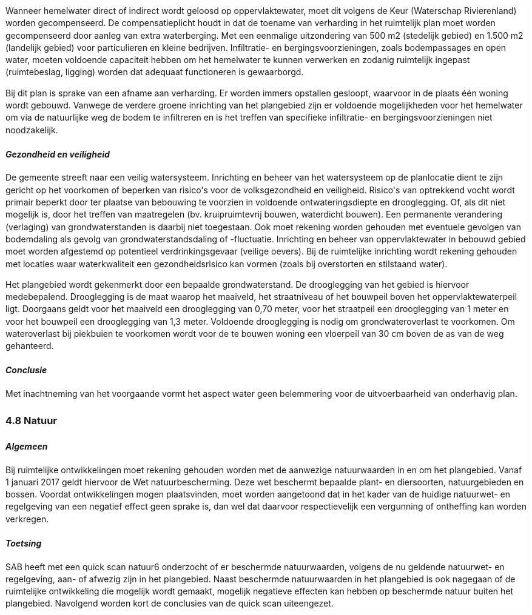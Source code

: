 Wanneer hemelwater direct of indirect wordt geloosd op oppervlaktewater, moet dit volgens de Keur (Waterschap Rivierenland) worden gecompenseerd. De compensatieplicht houdt in dat de toename van verharding in het ruimtelijk plan moet worden gecompenseerd door aanleg van extra waterberging. Met een eenmalige uitzondering van 500 m2 (stedelijk gebied) en 1.500 m2 (landelijk gebied) voor particulieren en kleine bedrijven. Infiltratie- en bergingsvoorzieningen, zoals bodempassages en open water, moeten voldoende capaciteit hebben om het hemelwater te kunnen verwerken en zodanig ruimtelijk ingepast (ruimtebeslag, ligging) worden dat adequaat functioneren is gewaarborgd.

Bij dit plan is sprake van een afname aan verharding. Er worden immers opstallen gesloopt, waarvoor in de plaats één woning wordt gebouwd. Vanwege de verdere groene inrichting van het plangebied zijn er voldoende mogelijkheden voor het hemelwater om via de natuurlijke weg de bodem te infiltreren en is het treffen van specifieke infiltratie- en bergingsvoorzieningen niet noodzakelijk.

#### *Gezondheid en veiligheid*

De gemeente streeft naar een veilig watersysteem. Inrichting en beheer van het watersysteem op de planlocatie dient te zijn gericht op het voorkomen of beperken van risico's voor de volksgezondheid en veiligheid. Risico's van optrekkend vocht wordt primair beperkt door ter plaatse van bebouwing te voorzien in voldoende ontwateringsdiepte en drooglegging. Of, als dit niet mogelijk is, door het treffen van maatregelen (bv. kruipruimtevrij bouwen, waterdicht bouwen). Een permanente verandering (verlaging) van grondwaterstanden is daarbij niet toegestaan. Ook moet rekening worden gehouden met eventuele gevolgen van bodemdaling als gevolg van grondwaterstandsdaling of -fluctuatie. Inrichting en beheer van oppervlaktewater in bebouwd gebied moet worden afgestemd op potentieel verdrinkingsgevaar (veilige oevers). Bij de ruimtelijke inrichting wordt rekening gehouden met locaties waar waterkwaliteit een gezondheidsrisico kan vormen (zoals bij overstorten en stilstaand water).

Het plangebied wordt gekenmerkt door een bepaalde grondwaterstand. De drooglegging van het gebied is hiervoor medebepalend. Drooglegging is de maat waarop het maaiveld, het straatniveau of het bouwpeil boven het oppervlaktewaterpeil ligt. Doorgaans geldt voor het maaiveld een drooglegging van 0,70 meter, voor het straatpeil een drooglegging van 1 meter en voor het bouwpeil een drooglegging van 1,3 meter. Voldoende drooglegging is nodig om grondwateroverlast te voorkomen. Om wateroverlast bij piekbuien te voorkomen wordt voor de te bouwen woning een vloerpeil van 30 cm boven de as van de weg gehanteerd.

#### *Conclusie*

Met inachtneming van het voorgaande vormt het aspect water geen belemmering voor de uitvoerbaarheid van onderhavig plan.

### **4.8 Natuur**

#### *Algemeen*

Bij ruimtelijke ontwikkelingen moet rekening gehouden worden met de aanwezige natuurwaarden in en om het plangebied. Vanaf 1 januari 2017 geldt hiervoor de Wet natuurbescherming. Deze wet beschermt bepaalde plant- en diersoorten, natuurgebieden en bossen. Voordat ontwikkelingen mogen plaatsvinden, moet worden aangetoond dat in het kader van de huidige natuurwet- en regelgeving van een negatief effect geen sprake is, dan wel dat daarvoor respectievelijk een vergunning of ontheffing kan worden verkregen.

#### *Toetsing*

SAB heeft met een quick scan natuur6 onderzocht of er beschermde natuurwaarden, volgens de nu geldende natuurwet- en regelgeving, aan- of afwezig zijn in het plangebied. Naast beschermde natuurwaarden in het plangebied is ook nagegaan of de ruimtelijke ontwikkeling die mogelijk wordt gemaakt, mogelijk negatieve effecten kan hebben op beschermde natuur buiten het plangebied. Navolgend worden kort de conclusies van de quick scan uiteengezet.
